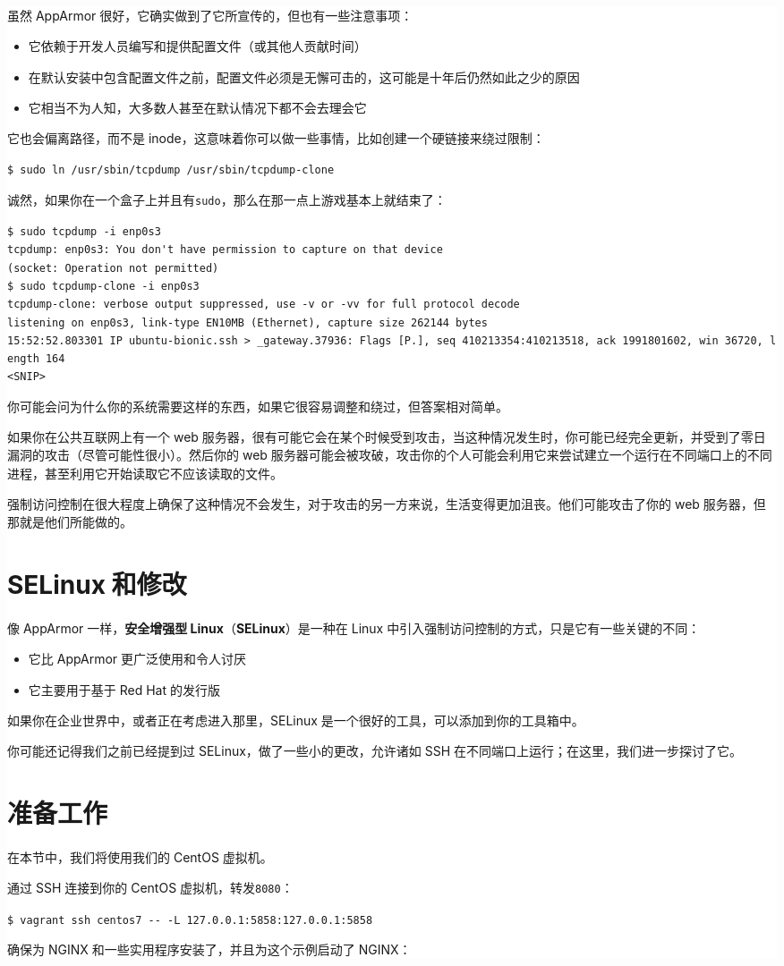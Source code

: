虽然 AppArmor 很好，它确实做到了它所宣传的，但也有一些注意事项：

+   它依赖于开发人员编写和提供配置文件（或其他人贡献时间）

+   在默认安装中包含配置文件之前，配置文件必须是无懈可击的，这可能是十年后仍然如此之少的原因

+   它相当不为人知，大多数人甚至在默认情况下都不会去理会它

它也会偏离路径，而不是 inode，这意味着你可以做一些事情，比如创建一个硬链接来绕过限制：

```
$ sudo ln /usr/sbin/tcpdump /usr/sbin/tcpdump-clone
```

诚然，如果你在一个盒子上并且有`sudo`，那么在那一点上游戏基本上就结束了：

```
$ sudo tcpdump -i enp0s3
tcpdump: enp0s3: You don't have permission to capture on that device
(socket: Operation not permitted)
$ sudo tcpdump-clone -i enp0s3
tcpdump-clone: verbose output suppressed, use -v or -vv for full protocol decode
listening on enp0s3, link-type EN10MB (Ethernet), capture size 262144 bytes
15:52:52.803301 IP ubuntu-bionic.ssh > _gateway.37936: Flags [P.], seq 410213354:410213518, ack 1991801602, win 36720, length 164
<SNIP>
```

你可能会问为什么你的系统需要这样的东西，如果它很容易调整和绕过，但答案相对简单。

如果你在公共互联网上有一个 web 服务器，很有可能它会在某个时候受到攻击，当这种情况发生时，你可能已经完全更新，并受到了零日漏洞的攻击（尽管可能性很小）。然后你的 web 服务器可能会被攻破，攻击你的个人可能会利用它来尝试建立一个运行在不同端口上的不同进程，甚至利用它开始读取它不应该读取的文件。

强制访问控制在很大程度上确保了这种情况不会发生，对于攻击的另一方来说，生活变得更加沮丧。他们可能攻击了你的 web 服务器，但那就是他们所能做的。

# SELinux 和修改

像 AppArmor 一样，**安全增强型 Linux**（**SELinux**）是一种在 Linux 中引入强制访问控制的方式，只是它有一些关键的不同：

+   它比 AppArmor 更广泛使用和令人讨厌

+   它主要用于基于 Red Hat 的发行版

如果你在企业世界中，或者正在考虑进入那里，SELinux 是一个很好的工具，可以添加到你的工具箱中。

你可能还记得我们之前已经提到过 SELinux，做了一些小的更改，允许诸如 SSH 在不同端口上运行；在这里，我们进一步探讨了它。

# 准备工作

在本节中，我们将使用我们的 CentOS 虚拟机。

通过 SSH 连接到你的 CentOS 虚拟机，转发`8080`：

```
$ vagrant ssh centos7 -- -L 127.0.0.1:5858:127.0.0.1:5858
```

确保为 NGINX 和一些实用程序安装了，并且为这个示例启动了 NGINX：
